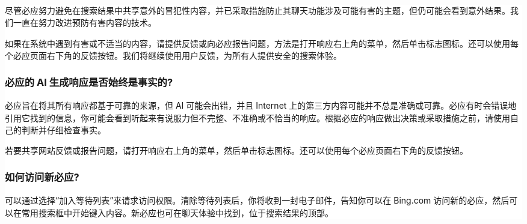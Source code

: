 尽管必应努力避免在搜索结果中共享意外的冒犯性内容，并已采取措施防止其聊天功能涉及可能有害的主题，但仍可能会看到意外结果。我们一直在努力改进预防有害内容的技术。

如果在系统中遇到有害或不适当的内容，请提供反馈或向必应报告问题，方法是打开响应右上角的菜单，然后单击标志图标。还可以使用每个必应页面右下角的反馈按钮。我们将继续使用用户反馈，为所有人提供安全的搜索体验。

### 必应的 AI 生成响应是否始终是事实的?

必应旨在将其所有响应都基于可靠的来源，但 AI 可能会出错，并且 Internet 上的第三方内容可能并不总是准确或可靠。必应有时会错误地引用它找到的信息，你可能会看到听起来有说服力但不完整、不准确或不恰当的响应。根据必应的响应做出决策或采取措施之前，请使用自己的判断并仔细检查事实。

若要共享网站反馈或报告问题，请打开响应右上角的菜单，然后单击标志图标。还可以使用每个必应页面右下角的反馈按钮。

### 如何访问新必应?

可以通过选择“加入等待列表”来请求访问权限。清除等待列表后，你将收到一封电子邮件，告知你可以在 Bing.com 访问新的必应，然后可以在常用搜索框中开始键入内容。新必应也可在聊天体验中找到，位于搜索结果的顶部。